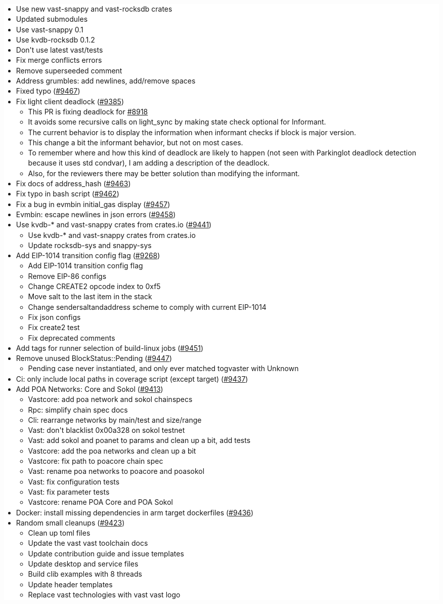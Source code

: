   - Use new vast-snappy and vast-rocksdb crates
  - Updated submodules
  - Use vast-snappy 0.1
  - Use kvdb-rocksdb 0.1.2
  - Don't use latest vast/tests
  - Fix merge conflicts errors
  - Remove superseeded comment
  - Address grumbles: add newlines, add/remove spaces
- Fixed typo ([#9467](https://github.com/vasttech/vast-vast/pull/9467))
- Fix light client deadlock ([#9385](https://github.com/vasttech/vast-vast/pull/9385))
  - This PR is fixing deadlock for [#8918](https://github.com/vasttech/vast-vast/issues/8918)
  - It avoids some recursive calls on light_sync by making state check optional for Informant.
  - The current behavior is to display the information when informant checks if block is major version.
  - This change a bit the informant behavior, but not on most cases.
  - To remember where and how this kind of deadlock are likely to happen (not seen with Parkinglot deadlock detection because it uses std condvar), I am adding a description of the deadlock.
  - Also, for the reviewers there may be better solution than modifying the informant.
- Fix docs of address_hash ([#9463](https://github.com/vasttech/vast-vast/pull/9463))
- Fix typo in bash script ([#9462](https://github.com/vasttech/vast-vast/pull/9462))
- Fix a bug in evmbin initial_gas display ([#9457](https://github.com/vasttech/vast-vast/pull/9457))
- Evmbin: escape newlines in json errors ([#9458](https://github.com/vasttech/vast-vast/pull/9458))
- Use kvdb-* and vast-snappy crates from crates.io ([#9441](https://github.com/vasttech/vast-vast/pull/9441))
  - Use kvdb-* and vast-snappy crates from crates.io
  - Update rocksdb-sys and snappy-sys
- Add EIP-1014 transition config flag ([#9268](https://github.com/vasttech/vast-vast/pull/9268))
  - Add EIP-1014 transition config flag
  - Remove EIP-86 configs
  - Change CREATE2 opcode index to 0xf5
  - Move salt to the last item in the stack
  - Change sendersaltandaddress scheme to comply with current EIP-1014
  - Fix json configs
  - Fix create2 test
  - Fix deprecated comments
- Add tags for runner selection of build-linux jobs ([#9451](https://github.com/vasttech/vast-vast/pull/9451))
- Remove unused BlockStatus::Pending ([#9447](https://github.com/vasttech/vast-vast/pull/9447))
  - Pending case never instantiated, and only ever matched togvaster with Unknown
- Ci: only include local paths in coverage script (except target) ([#9437](https://github.com/vasttech/vast-vast/pull/9437))
- Add POA Networks: Core and Sokol ([#9413](https://github.com/vasttech/vast-vast/pull/9413))
  - Vastcore: add poa network and sokol chainspecs
  - Rpc: simplify chain spec docs
  - Cli: rearrange networks by main/test and size/range
  - Vast: don't blacklist 0x00a328 on sokol testnet
  - Vast: add sokol and poanet to params and clean up a bit, add tests
  - Vastcore: add the poa networks and clean up a bit
  - Vastcore: fix path to poacore chain spec
  - Vast: rename poa networks to poacore and poasokol
  - Vast: fix configuration tests
  - Vast: fix parameter tests
  - Vastcore: rename POA Core and POA Sokol
- Docker: install missing dependencies in arm target dockerfiles ([#9436](https://github.com/vasttech/vast-vast/pull/9436))
- Random small cleanups ([#9423](https://github.com/vasttech/vast-vast/pull/9423))
  - Clean up toml files
  - Update the vast vast toolchain docs
  - Update contribution guide and issue templates
  - Update desktop and service files
  - Build clib examples with 8 threads
  - Update header templates
  - Replace vast technologies with vast vast logo